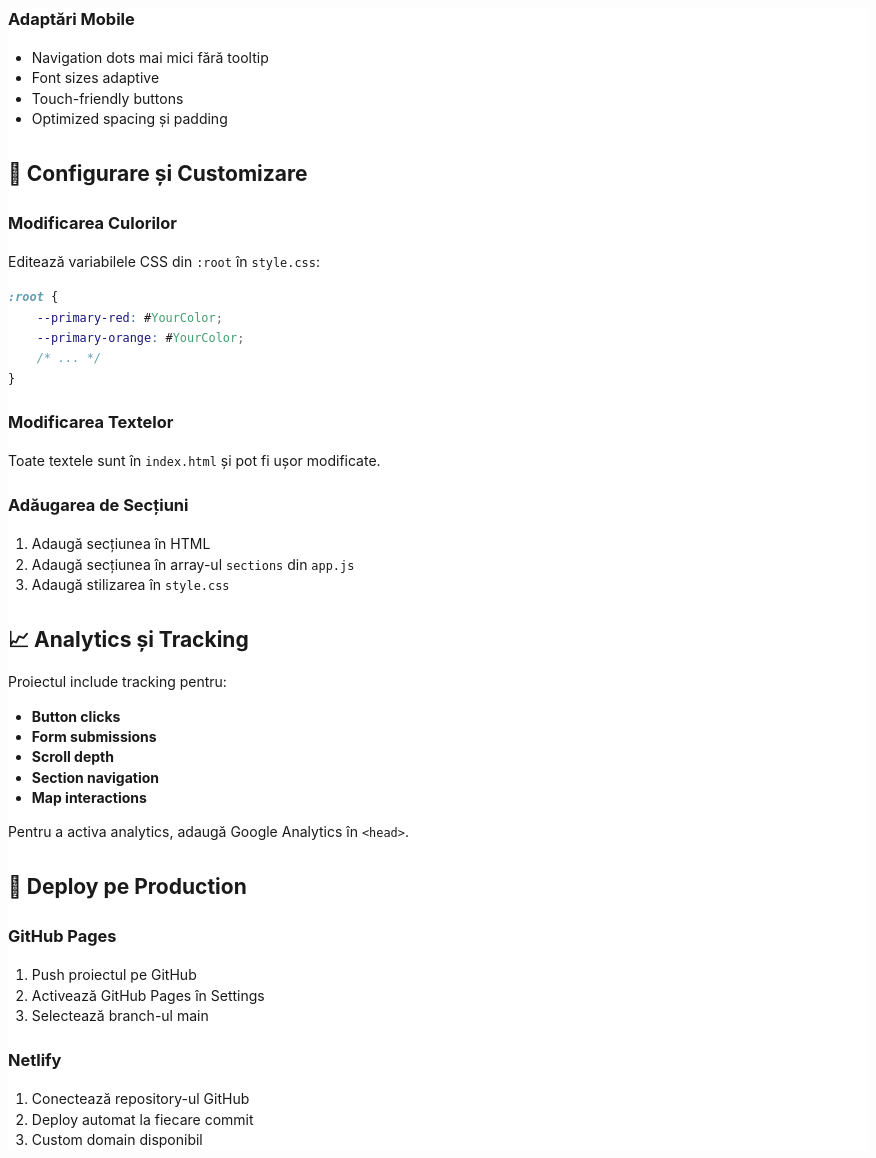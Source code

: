 ### Adaptări Mobile
- Navigation dots mai mici fără tooltip
- Font sizes adaptive
- Touch-friendly buttons
- Optimized spacing și padding

## 🔧 Configurare și Customizare

### Modificarea Culorilor
Editează variabilele CSS din `:root` în `style.css`:

```css
:root {
    --primary-red: #YourColor;
    --primary-orange: #YourColor;
    /* ... */
}
```

### Modificarea Textelor
Toate textele sunt în `index.html` și pot fi ușor modificate.

### Adăugarea de Secțiuni
1. Adaugă secțiunea în HTML
2. Adaugă secțiunea în array-ul `sections` din `app.js`
3. Adaugă stilizarea în `style.css`

## 📈 Analytics și Tracking

Proiectul include tracking pentru:
- **Button clicks**
- **Form submissions**
- **Scroll depth**
- **Section navigation**
- **Map interactions**

Pentru a activa analytics, adaugă Google Analytics în `<head>`.

## 🚀 Deploy pe Production

### GitHub Pages
1. Push proiectul pe GitHub
2. Activează GitHub Pages în Settings
3. Selectează branch-ul main

### Netlify
1. Conectează repository-ul GitHub
2. Deploy automat la fiecare commit
3. Custom domain disponibil

